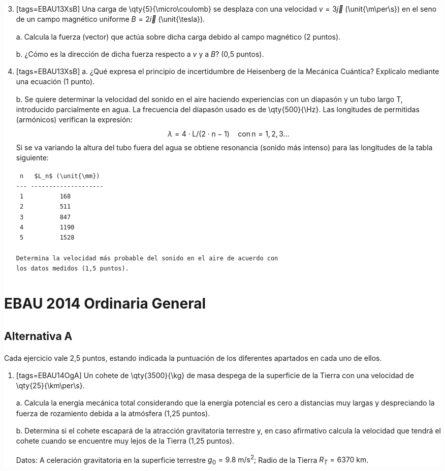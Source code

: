3.  [tags=EBAU13XsB] Una carga de \qty{5}{\micro\coulomb} se desplaza con una velocidad
    $v = 3 \vec{j}$ (\unit{\m\per\s}) en el seno de un
    campo magnético uniforme $B = 2 \vec{i}$ (\unit{\tesla}).

    a.  Calcula la fuerza (vector) que actúa sobre dicha carga debido al
        campo magnético (2 puntos).

    b.  ¿Cómo es la dirección de dicha fuerza respecto a _v_ y a
        _B_? (0,5 puntos).

4.  [tags=EBAU13XsB]
    a.  ¿Qué expresa el principio de incertidumbre de Heisenberg de la
        Mecánica Cuántica? Explícalo mediante una ecuación (1 punto).

    b.  Se quiere determinar la velocidad del sonido en el aire haciendo
        experiencias con un diapasón y un tubo largo T, introducido parcialmente
        en agua. La frecuencia del diapasón usado es de \qty{500}{\Hz}. Las
        longitudes de permitidas (armónicos) verifican la expresión:
        $$\lambda=4 \cdot \mathrm{L} /(2 \cdot \mathrm{n}-1) \quad \operatorname{con} \mathrm{n}=1,2,3 \ldots$$
        Si se va variando la altura del tubo fuera del agua se obtiene
        resonancia (sonido más intenso) para las longitudes de la tabla
        siguiente:

         n   $L_n$ (\unit{\mm})
        --- --------------------
         1          168
         2          511
         3          847
         4          1190
         5          1528
        
        Determina la velocidad más probable del sonido en el aire de acuerdo con
        los datos medidos (1,5 puntos).

# EBAU 2014 Ordinaria General

## Alternativa A

Cada ejercicio vale 2,5 puntos, estando indicada la
puntuación de los diferentes apartados en cada uno de ellos.

1.  [tags=EBAU14OgA] Un cohete de \qty{3500}{\kg} de masa despega de la superficie de
    la Tierra con una velocidad de \qty{25}{\km\per\s}.

    a.  Calcula la energía mecánica total considerando que la energía
        potencial es cero a distancias muy largas y despreciando la fuerza de
        rozamiento debida a la atmósfera (1,25 puntos).

    b.  Determina si el cohete escapará de la atracción gravitatoria
        terrestre y, en caso afirmativo calcula la velocidad que tendrá el
        cohete cuando se encuentre muy lejos de la Tierra (1,25 puntos).

    Datos: A celeración gravitatoria en la superficie terrestre
    $g_{0}=\qty{9.8}{\m\per\square\s} ;$ Radio de la Tierra
    $R_{T}=6370 \mathrm{~km}$.

